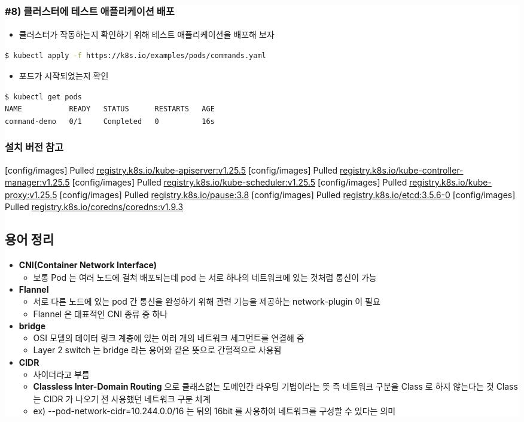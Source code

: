 ### #8) 클러스터에 테스트 애플리케이션 배포

- 클러스터가 작동하는지 확인하기 위해 테스트 애플리케이션을 배포해 보자

```bash
$ kubectl apply -f https://k8s.io/examples/pods/commands.yaml
```

- 포드가 시작되었는지 확인

```bash
$ kubectl get pods
NAME           READY   STATUS      RESTARTS   AGE
command-demo   0/1     Completed   0          16s
```

### 설치 버전 참고

[config/images] Pulled [registry.k8s.io/kube-apiserver:v1.25.5](http://registry.k8s.io/kube-apiserver:v1.25.5)
[config/images] Pulled [registry.k8s.io/kube-controller-manager:v1.25.5](http://registry.k8s.io/kube-controller-manager:v1.25.5)
[config/images] Pulled [registry.k8s.io/kube-scheduler:v1.25.5](http://registry.k8s.io/kube-scheduler:v1.25.5)
[config/images] Pulled [registry.k8s.io/kube-proxy:v1.25.5](http://registry.k8s.io/kube-proxy:v1.25.5)
[config/images] Pulled [registry.k8s.io/pause:3.8](http://registry.k8s.io/pause:3.8)
[config/images] Pulled [registry.k8s.io/etcd:3.5.6-0](http://registry.k8s.io/etcd:3.5.6-0)
[config/images] Pulled [registry.k8s.io/coredns/coredns:v1.9.3](http://registry.k8s.io/coredns/coredns:v1.9.3)

## 용어 정리

- **CNI(Container Network Interface)**
    - 보통 Pod 는 여러 노드에 걸쳐 배포되는데 pod 는 서로 하나의 네트워크에 있는 것처럼 통신이 가능
- **Flannel**
    - 서로 다른 노드에 있는 pod 간 통신을 완성하기 위해 관련 기능을 제공하는 network-plugin 이 필요
    - Flannel 은 대표적인 CNI 종류 중 하나
- **bridge**
    - OSI 모델의 데이터 링크 계층에 있는 여러 개의 네트워크 세그먼트를 연결해 줌
    - Layer 2 switch 는 bridge 라는 용어와 같은 뜻으로 간헐적으로 사용됨
- **CIDR**
    - 사이더라고 부름
    - **Classless Inter-Domain Routing** 으로  클래스없는 도메인간 라우팅 기법이라는 뜻
    즉 네트워크 구분을 Class 로 하지 않는다는 것
    Class 는 CIDR 가 나오기 전 사용했던 네트워크 구분 체계
    - ex) --pod-network-cidr=10.244.0.0/16 는 뒤의 16bit 를 사용하여 
           네트워크를 구성할 수 있다는 의미